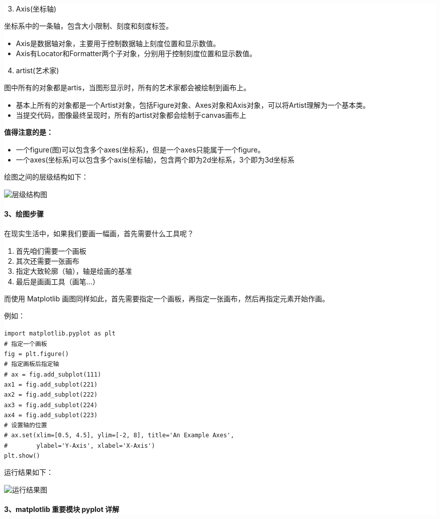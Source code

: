 3) Axis(坐标轴)

坐标系中的一条轴，包含大小限制、刻度和刻度标签。
 	
- Axis是数据轴对象，主要用于控制数据轴上刻度位置和显示数值。
- Axis有Locator和Formatter两个子对象，分别用于控制刻度位置和显示数值。
  
4) artist(艺术家)

图中所有的对象都是artis，当图形显示时，所有的艺术家都会被绘制到画布上。

- 基本上所有的对象都是一个Artist对象，包括Figure对象、Axes对象和Axis对象，可以将Artist理解为一个基本类。
- 当提交代码，图像最终呈现时，所有的artist对象都会绘制于canvas画布上
  
**值得注意的是：**

- 一个figure(图)可以包含多个axes(坐标系)，但是一个axes只能属于一个figure。
- 一个axes(坐标系)可以包含多个axis(坐标轴)，包含两个即为2d坐标系，3个即为3d坐标系

绘图之间的层级结构如下：

![层级结构图](https://qiniu.mdnice.com/382eb70727df3391c4989f20aea621c3.png)


#### 3、绘图步骤

在现实生活中，如果我们要画一幅画，首先需要什么工具呢？
1. 首先咱们需要一个画板
2. 其次还需要一张画布
3. 指定大致轮廓（轴），轴是绘画的基准
3. 最后是画画工具（画笔…）

而使用 Matplotlib 画图同样如此，首先需要指定一个画板，再指定一张画布，然后再指定元素开始作画。

例如：

```
import matplotlib.pyplot as plt
# 指定一个画板
fig = plt.figure()
# 指定画板后指定轴
# ax = fig.add_subplot(111)
ax1 = fig.add_subplot(221)
ax2 = fig.add_subplot(222)
ax3 = fig.add_subplot(224)
ax4 = fig.add_subplot(223)
# 设置轴的位置
# ax.set(xlim=[0.5, 4.5], ylim=[-2, 8], title='An Example Axes',
#        ylabel='Y-Axis', xlabel='X-Axis')
plt.show()
```
运行结果如下：

![运行结果图](https://qiniu.mdnice.com/155dac9054065a22fd1ded43da5dcd6b.png)


#### 3、matplotlib 重要模块 pyplot 详解
